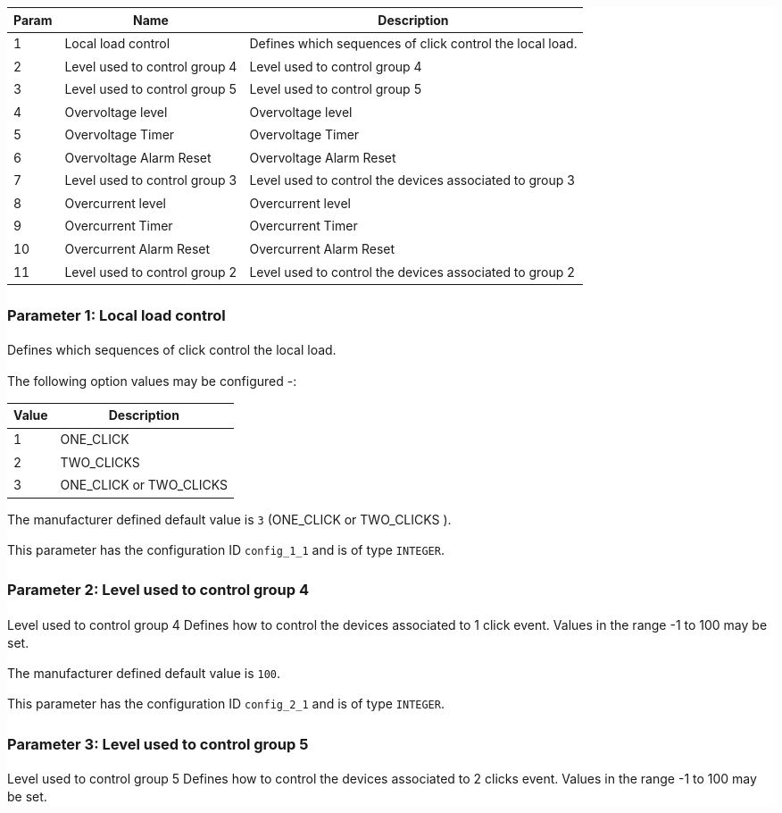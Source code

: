 | Param | Name  | Description |
|-------|-------|-------------|
| 1 | Local load control  | Defines which sequences of click control the local load. |
| 2 | Level used to control group 4  | Level used to control group 4 |
| 3 | Level used to control group 5 | Level used to control group 5 |
| 4 | Overvoltage level  | Overvoltage level |
| 5 | Overvoltage Timer  | Overvoltage Timer |
| 6 | Overvoltage Alarm Reset  | Overvoltage Alarm Reset |
| 7 | Level used to control group 3  | Level used to control the devices associated to group 3 |
| 8 | Overcurrent level  | Overcurrent level |
| 9 | Overcurrent Timer  | Overcurrent Timer |
| 10 | Overcurrent Alarm Reset  | Overcurrent Alarm Reset |
| 11 | Level used to control group 2  | Level used to control the devices associated to group 2 |

### Parameter 1: Local load control 

Defines which sequences of click control the local load.

The following option values may be configured -:

| Value  | Description |
|--------|-------------|
| 1 | ONE_CLICK |
| 2 | TWO_CLICKS |
| 3 | ONE\_CLICK or TWO\_CLICKS |

The manufacturer defined default value is ```3``` (ONE_CLICK or TWO_CLICKS ).

This parameter has the configuration ID ```config_1_1``` and is of type ```INTEGER```.


### Parameter 2: Level used to control group 4 

Level used to control group 4
Defines how to control the devices associated to 1 click event.
Values in the range -1 to 100 may be set.

The manufacturer defined default value is ```100```.

This parameter has the configuration ID ```config_2_1``` and is of type ```INTEGER```.


### Parameter 3: Level used to control group 5

Level used to control group 5
Defines how to control the devices associated to 2 clicks event.
Values in the range -1 to 100 may be set.
